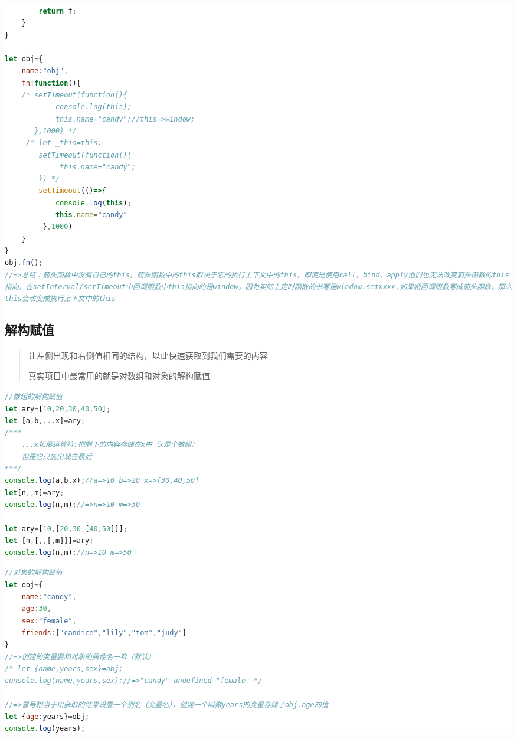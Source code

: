 ```javascript
        return f;
    }
}

let obj={
	name:"obj",
	fn:function(){
	/* setTimeout(function(){
			console.log(this);
        	this.name="candy";//this=>window;
       },1000) */
     /* let _this=this;
		setTimeout(function(){
			_this.name="candy";
        }) */
		setTimeout(()=>{
			console.log(this);
            this.name="candy"
         },1000)
    }
} 
obj.fn();
//=>总结：箭头函数中没有自己的this，箭头函数中的this取决于它的执行上下文中的this，即使是使用call，bind，apply他们也无法改变箭头函数的this指向，在setInterval/setTimeout中回调函数中this指向的是window，因为实际上定时函数的书写是window.setxxxx,如果将回调函数写成箭头函数，那么this会改变成执行上下文中的this
```

## 解构赋值

> 让左侧出现和右侧值相同的结构，以此快速获取到我们需要的内容
>
> 真实项目中最常用的就是对数组和对象的解构赋值

```javascript
//数组的解构赋值
let ary=[10,20,30,40,50];
let [a,b,...x]=ary;
/***
	...x拓展运算符:把剩下的内容存储在x中（x是个数组）
	但是它只能出现在最后
***/
console.log(a,b,x);//a=>10 b=>20 x=>[30,40,50]
let[n,,m]=ary;
console.log(n,m);//=>n=>10 m=>30

let ary=[10,[20,30,[40,50]]];
let [n,[,,[,m]]]=ary;
console.log(n,m);//n=>10 m=>50
```

```javascript
//对象的解构赋值
let obj={
    name:"candy",
    age:30,
    sex:"female",
    friends:["candice","lily","tom","judy"]
}
//=>创建的变量要和对象的属性名一致（默认）
/* let {name,years,sex}=obj;
console.log(name,years,sex);//=>"candy" undefined "female" */

//=>冒号相当于给获取的结果设置一个别名（变量名），创建一个叫做years的变量存储了obj.age的值
let {age:years}=obj;
console.log(years);
```

[正则表达式元字符及其含义表]: https://www.cnblogs.com/jinhui-li/p/7771276.html